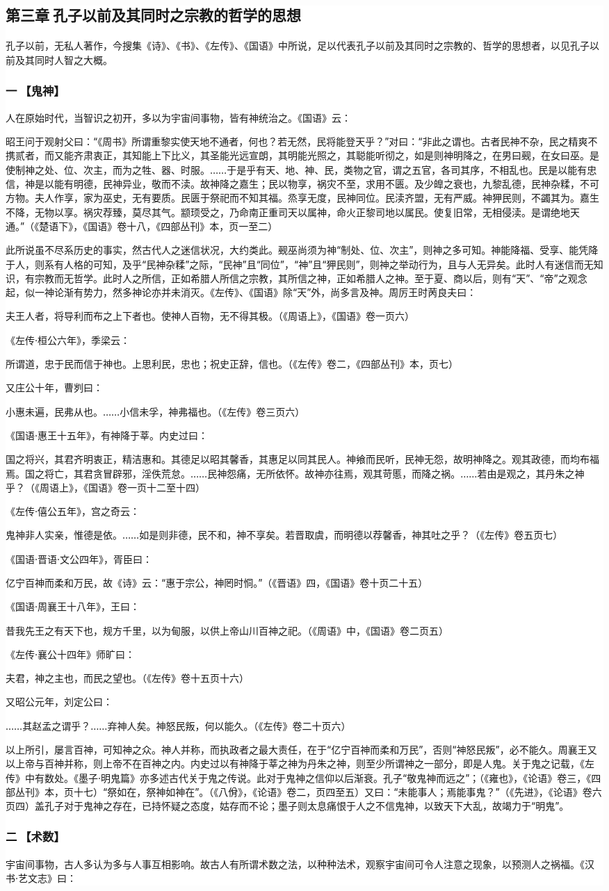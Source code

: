 ## 第三章 孔子以前及其同时之宗教的哲学的思想

孔子以前，无私人著作，今搜集《诗》、《书》、《左传》、《国语》中所说，足以代表孔子以前及其同时之宗教的、哲学的思想者，以见孔子以前及其同时人智之大概。

### 一 【鬼神】

人在原始时代，当智识之初开，多以为宇宙间事物，皆有神统治之。《国语》云：

昭王问于观射父曰：“《周书》所谓重黎实使天地不通者，何也？若无然，民将能登天乎？”对曰：“非此之谓也。古者民神不杂，民之精爽不携贰者，而又能齐肃衷正，其知能上下比义，其圣能光远宣朗，其明能光照之，其聪能听彻之，如是则神明降之，在男曰觋，在女曰巫。是使制神之处、位、次主，而为之牲、器、时服。……于是乎有天、地、神、民，类物之官，谓之五官，各司其序，不相乱也。民是以能有忠信，神是以能有明德，民神异业，敬而不渎。故神降之嘉生；民以物享，祸灾不至，求用不匮。及少皥之衰也，九黎乱德，民神杂糅，不可方物。夫人作享，家为巫史，无有要质。民匮于祭祀而不知其福。烝享无度，民神同位。民渎齐盟，无有严威。神狎民则，不蠲其为。嘉生不降，无物以享。祸灾荐臻，莫尽其气。颛顼受之，乃命南正重司天以属神，命火正黎司地以属民。使复旧常，无相侵渎。是谓绝地天通。”（《楚语下》，《国语》卷十八，《四部丛刊》本，页一至二）

此所说虽不尽系历史的事实，然古代人之迷信状况，大约类此。觋巫尚须为神“制处、位、次主”，则神之多可知。神能降福、受享、能凭降于人，则系有人格的可知，及乎“民神杂糅”之际，“民神”且“同位”，“神”且“狎民则”，则神之举动行为，且与人无异矣。此时人有迷信而无知识，有宗教而无哲学。此时人之所信，正如希腊人所信之宗教，其所信之神，正如希腊人之神。至于夏、商以后，则有“天”、“帝”之观念起，似一神论渐有势力，然多神论亦并未消灭。《左传》、《国语》除“天”外，尚多言及神。周厉王时苪良夫曰：

夫王人者，将导利而布之上下者也。使神人百物，无不得其极。（《周语上》，《国语》卷一页六）

《左传·桓公六年》，季梁云：

所谓道，忠于民而信于神也。上思利民，忠也；祝史正辞，信也。（《左传》卷二，《四部丛刊》本，页七）

又庄公十年，曹刿曰：

小惠未遍，民弗从也。……小信未孚，神弗福也。（《左传》卷三页六）

《国语·惠王十五年》，有神降于莘。内史过曰：

国之将兴，其君齐明衷正，精洁惠和。其德足以昭其馨香，其惠足以同其民人。神飨而民听，民神无怨，故明神降之。观其政德，而均布福焉。国之将亡，其君贪冒辟邪，淫佚荒怠。……民神怨痛，无所依怀。故神亦往焉，观其苛慝，而降之祸。……若由是观之，其丹朱之神乎？（《周语上》，《国语》卷一页十二至十四）

《左传·僖公五年》，宫之奇云：

鬼神非人实亲，惟德是依。……如是则非德，民不和，神不享矣。若晋取虞，而明德以荐馨香，神其吐之乎？（《左传》卷五页七）

《国语·晋语·文公四年》，胥臣曰：

亿宁百神而柔和万民，故《诗》云：“惠于宗公，神罔时恫。”（《晋语》四，《国语》卷十页二十五）

《国语·周襄王十八年》，王曰：

昔我先王之有天下也，规方千里，以为甸服，以供上帝山川百神之祀。（《周语》中，《国语》卷二页五）

《左传·襄公十四年》师旷曰：

夫君，神之主也，而民之望也。（《左传》卷十五页十六）

又昭公元年，刘定公曰：

……其赵孟之谓乎？……弃神人矣。神怒民叛，何以能久。（《左传》卷二十页六）

以上所引，屡言百神，可知神之众。神人并称，而执政者之最大责任，在于“亿宁百神而柔和万民”，否则“神怒民叛”，必不能久。周襄王又以上帝与百神并称，则上帝不在百神之内。内史过以有神降于莘之神为丹朱之神，则至少所谓神之一部分，即是人鬼。关于鬼之记载，《左传》中有数处。《墨子·明鬼篇》亦多述古代关于鬼之传说。此对于鬼神之信仰以后渐衰。孔子“敬鬼神而远之”；（《雍也》，《论语》卷三，《四部丛刊》本，页十七）“祭如在，祭神如神在”。（《八佾》，《论语》卷二，页四至五）又曰：“未能事人；焉能事鬼？”（《先进》，《论语》卷六页四）盖孔子对于鬼神之存在，已持怀疑之态度，姑存而不论；墨子则太息痛恨于人之不信鬼神，以致天下大乱，故竭力于“明鬼”。

### 二 【术数】

宇宙间事物，古人多认为多与人事互相影响。故古人有所谓术数之法，以种种法术，观察宇宙间可令人注意之现象，以预测人之祸福。《汉书·艺文志》曰：

